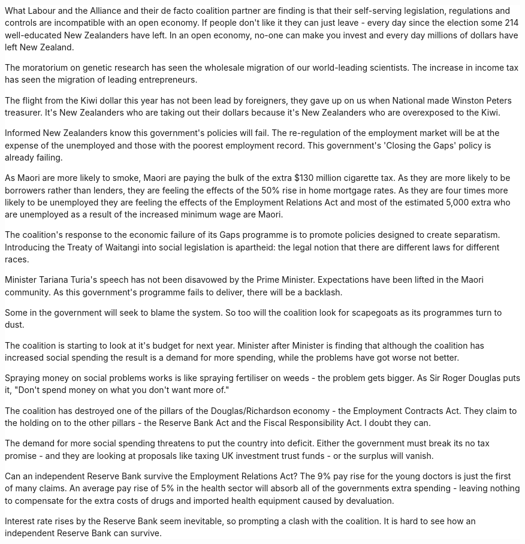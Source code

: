 What Labour and the Alliance and their de facto coalition partner are finding is that their self-serving legislation, regulations and controls are incompatible with an open economy. If people don't like it they can just leave - every day since the election some 214 well-educated New Zealanders have left. In an open economy, no-one can make you invest and every day millions of dollars have left New Zealand.

The moratorium on genetic research has seen the wholesale migration of our world-leading scientists. The increase in income tax has seen the migration of leading entrepreneurs.

The flight from the Kiwi dollar this year has not been lead by foreigners, they gave up on us when National made Winston Peters treasurer. It's New Zealanders who are taking out their dollars because it's New Zealanders who are overexposed to the Kiwi.

Informed New Zealanders know this government's policies will fail. The re-regulation of the employment market will be at the expense of the unemployed and those with the poorest employment record. This government's 'Closing the Gaps' policy is already failing.

As Maori are more likely to smoke, Maori are paying the bulk of the extra $130 million cigarette tax. As they are more likely to be borrowers rather than lenders, they are feeling the effects of the 50% rise in home mortgage rates. As they are four times more likely to be unemployed they are feeling the effects of the Employment Relations Act and most of the estimated 5,000 extra who are unemployed as a result of the increased minimum wage are Maori.

The coalition's response to the economic failure of its Gaps programme is to promote policies designed to create separatism. Introducing the Treaty of Waitangi into social legislation is apartheid: the legal notion that there are different laws for different races.

Minister Tariana Turia's speech has not been disavowed by the Prime Minister. Expectations have been lifted in the Maori community. As this government's programme fails to deliver, there will be a backlash.

Some in the government will seek to blame the system. So too will the coalition look for scapegoats as its programmes turn to dust.

The coalition is starting to look at it's budget for next year. Minister after Minister is finding that although the coalition has increased social spending the result is a demand for more spending, while the problems have got worse not better.

Spraying money on social problems works is like spraying fertiliser on weeds - the problem gets bigger. As Sir Roger Douglas puts it, "Don't spend money on what you don't want more of."

The coalition has destroyed one of the pillars of the Douglas/Richardson economy - the Employment Contracts Act. They claim to the holding on to the other pillars - the Reserve Bank Act and the Fiscal Responsibility Act. I doubt they can.

The demand for more social spending threatens to put the country into deficit. Either the government must break its no tax promise - and they are looking at proposals like taxing UK investment trust funds - or the surplus will vanish.

Can an independent Reserve Bank survive the Employment Relations Act? The 9% pay rise for the young doctors is just the first of many claims. An average pay rise of 5% in the health sector will absorb all of the governments extra spending - leaving nothing to compensate for the extra costs of drugs and imported health equipment caused by devaluation.

Interest rate rises by the Reserve Bank seem inevitable, so prompting a clash with the coalition. It is hard to see how an independent Reserve Bank can survive.
